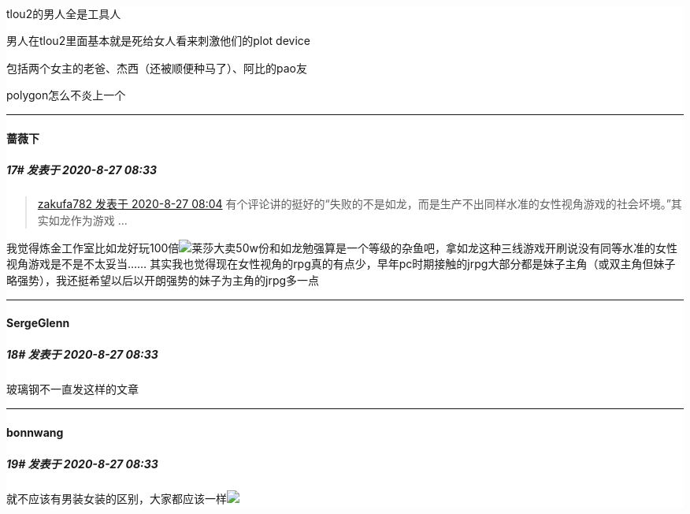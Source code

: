 tlou2的男人全是工具人


男人在tlou2里面基本就是死给女人看来刺激他们的plot device


包括两个女主的老爸、杰西（还被顺便种马了）、阿比的pao友


polygon怎么不炎上一个








-----

####  蔷薇下  
##### 17#       发表于 2020-8-27 08:33



<blockquote><a href="httphttps://bbs.saraba1st.com/2b/forum.php?mod=redirect&amp;goto=findpost&amp;pid=48561774&amp;ptid=1956760" target="_blank">zakufa782 发表于 2020-8-27 08:04</a>
有个评论讲的挺好的“失败的不是如龙，而是生产不出同样水准的女性视角游戏的社会坏境。”其实如龙作为游戏 ...</blockquote>
我觉得炼金工作室比如龙好玩100倍<img src="https://static.saraba1st.com/image/smiley/face2017/014.png" referrerpolicy="no-referrer">莱莎大卖50w份和如龙勉强算是一个等级的杂鱼吧，拿如龙这种三线游戏开刷说没有同等水准的女性视角游戏是不是不太妥当……
其实我也觉得现在女性视角的rpg真的有点少，早年pc时期接触的jrpg大部分都是妹子主角（或双主角但妹子略强势），我还挺希望以后以开朗强势的妹子为主角的jrpg多一点







-----

####  SergeGlenn  
##### 18#       发表于 2020-8-27 08:33




玻璃钢不一直发这样的文章







-----

####  bonnwang  
##### 19#       发表于 2020-8-27 08:33




就不应该有男装女装的区别，大家都应该一样<img src="https://static.saraba1st.com/image/smiley/face2017/065.png" referrerpolicy="no-referrer">






